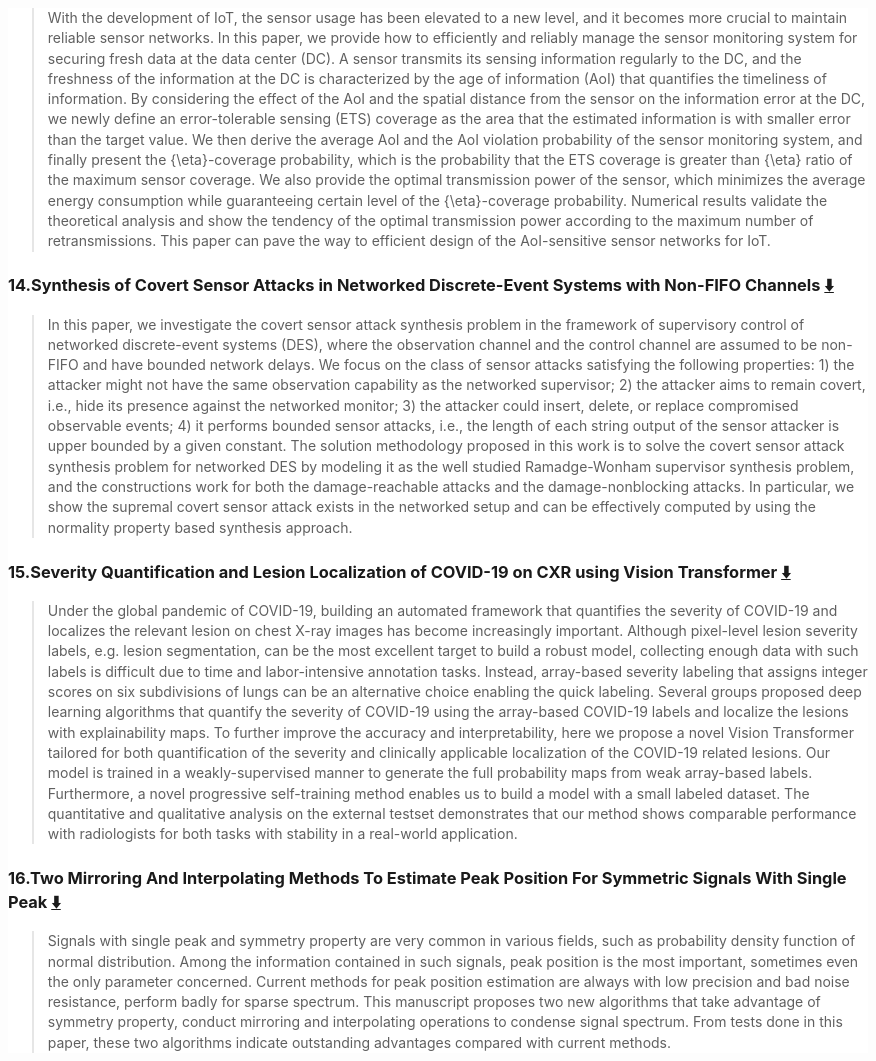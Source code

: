 >  With the development of IoT, the sensor usage has been elevated to a new level, and it becomes more crucial to maintain reliable sensor networks. In this paper, we provide how to efficiently and reliably manage the sensor monitoring system for securing fresh data at the data center (DC). A sensor transmits its sensing information regularly to the DC, and the freshness of the information at the DC is characterized by the age of information (AoI) that quantifies the timeliness of information. By considering the effect of the AoI and the spatial distance from the sensor on the information error at the DC, we newly define an error-tolerable sensing (ETS) coverage as the area that the estimated information is with smaller error than the target value. We then derive the average AoI and the AoI violation probability of the sensor monitoring system, and finally present the {\eta}-coverage probability, which is the probability that the ETS coverage is greater than {\eta} ratio of the maximum sensor coverage. We also provide the optimal transmission power of the sensor, which minimizes the average energy consumption while guaranteeing certain level of the {\eta}-coverage probability. Numerical results validate the theoretical analysis and show the tendency of the optimal transmission power according to the maximum number of retransmissions. This paper can pave the way to efficient design of the AoI-sensitive sensor networks for IoT.      
### 14.Synthesis of Covert Sensor Attacks in Networked Discrete-Event Systems with Non-FIFO Channels  [ :arrow_down: ](https://arxiv.org/pdf/2103.07132.pdf)
>  In this paper, we investigate the covert sensor attack synthesis problem in the framework of supervisory control of networked discrete-event systems (DES), where the observation channel and the control channel are assumed to be non-FIFO and have bounded network delays. We focus on the class of sensor attacks satisfying the following properties: 1) the attacker might not have the same observation capability as the networked supervisor; 2) the attacker aims to remain covert, i.e., hide its presence against the networked monitor; 3) the attacker could insert, delete, or replace compromised observable events; 4) it performs bounded sensor attacks, i.e., the length of each string output of the sensor attacker is upper bounded by a given constant. The solution methodology proposed in this work is to solve the covert sensor attack synthesis problem for networked DES by modeling it as the well studied Ramadge-Wonham supervisor synthesis problem, and the constructions work for both the damage-reachable attacks and the damage-nonblocking attacks. In particular, we show the supremal covert sensor attack exists in the networked setup and can be effectively computed by using the normality property based synthesis approach.      
### 15.Severity Quantification and Lesion Localization of COVID-19 on CXR using Vision Transformer  [ :arrow_down: ](https://arxiv.org/pdf/2103.07062.pdf)
>  Under the global pandemic of COVID-19, building an automated framework that quantifies the severity of COVID-19 and localizes the relevant lesion on chest X-ray images has become increasingly important. Although pixel-level lesion severity labels, e.g. lesion segmentation, can be the most excellent target to build a robust model, collecting enough data with such labels is difficult due to time and labor-intensive annotation tasks. Instead, array-based severity labeling that assigns integer scores on six subdivisions of lungs can be an alternative choice enabling the quick labeling. Several groups proposed deep learning algorithms that quantify the severity of COVID-19 using the array-based COVID-19 labels and localize the lesions with explainability maps. To further improve the accuracy and interpretability, here we propose a novel Vision Transformer tailored for both quantification of the severity and clinically applicable localization of the COVID-19 related lesions. Our model is trained in a weakly-supervised manner to generate the full probability maps from weak array-based labels. Furthermore, a novel progressive self-training method enables us to build a model with a small labeled dataset. The quantitative and qualitative analysis on the external testset demonstrates that our method shows comparable performance with radiologists for both tasks with stability in a real-world application.      
### 16.Two Mirroring And Interpolating Methods To Estimate Peak Position For Symmetric Signals With Single Peak  [ :arrow_down: ](https://arxiv.org/pdf/2103.07059.pdf)
>  Signals with single peak and symmetry property are very common in various fields, such as probability density function of normal distribution. Among the information contained in such signals, peak position is the most important, sometimes even the only parameter concerned. Current methods for peak position estimation are always with low precision and bad noise resistance, perform badly for sparse spectrum. This manuscript proposes two new algorithms that take advantage of symmetry property, conduct mirroring and interpolating operations to condense signal spectrum. From tests done in this paper, these two algorithms indicate outstanding advantages compared with current methods.      